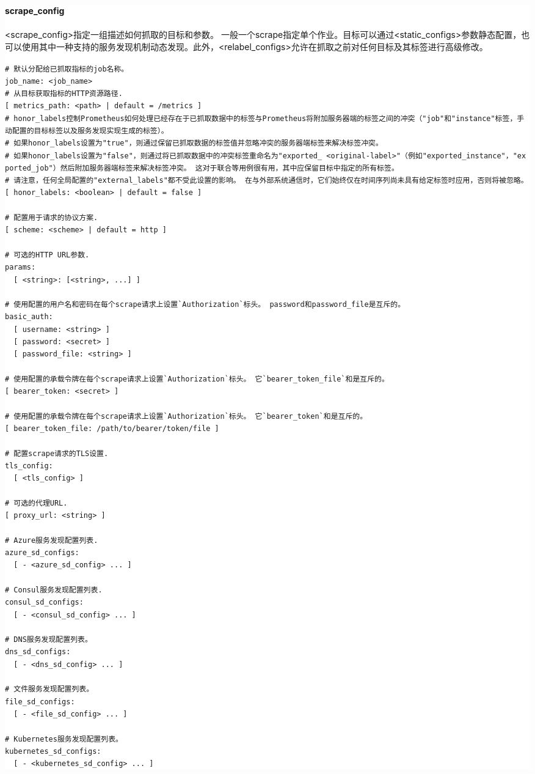 #### scrape_config

<scrape_config>指定一组描述如何抓取的目标和参数。 一般一个scrape指定单个作业。目标可以通过<static_configs>参数静态配置，也可以使用其中一种支持的服务发现机制动态发现。此外，<relabel_configs>允许在抓取之前对任何目标及其标签进行高级修改。

```
# 默认分配给已抓取指标的job名称。
job_name: <job_name>
# 从目标获取指标的HTTP资源路径.
[ metrics_path: <path> | default = /metrics ]
# honor_labels控制Prometheus如何处理已经存在于已抓取数据中的标签与Prometheus将附加服务器端的标签之间的冲突（"job"和"instance"标签，手动配置的目标标签以及服务发现实现生成的标签）。
# 如果honor_labels设置为"true"，则通过保留已抓取数据的标签值并忽略冲突的服务器端标签来解决标签冲突。
# 如果honor_labels设置为"false"，则通过将已抓取数据中的冲突标签重命名为"exported_ <original-label>"（例如"exported_instance"，"exported_job"）然后附加服务器端标签来解决标签冲突。 这对于联合等用例很有用，其中应保留目标中指定的所有标签。
# 请注意，任何全局配置的"external_labels"都不受此设置的影响。 在与外部系统通信时，它们始终仅在时间序列尚未具有给定标签时应用，否则将被忽略。
[ honor_labels: <boolean> | default = false ]

# 配置用于请求的协议方案.
[ scheme: <scheme> | default = http ]

# 可选的HTTP URL参数.
params:
  [ <string>: [<string>, ...] ]

# 使用配置的用户名和密码在每个scrape请求上设置`Authorization`标头。 password和password_file是互斥的。
basic_auth:
  [ username: <string> ]
  [ password: <secret> ]
  [ password_file: <string> ]

# 使用配置的承载令牌在每个scrape请求上设置`Authorization`标头。 它`bearer_token_file`和是互斥的。
[ bearer_token: <secret> ]

# 使用配置的承载令牌在每个scrape请求上设置`Authorization`标头。 它`bearer_token`和是互斥的。
[ bearer_token_file: /path/to/bearer/token/file ]

# 配置scrape请求的TLS设置.
tls_config:
  [ <tls_config> ]

# 可选的代理URL.
[ proxy_url: <string> ]

# Azure服务发现配置列表.
azure_sd_configs:
  [ - <azure_sd_config> ... ]

# Consul服务发现配置列表.
consul_sd_configs:
  [ - <consul_sd_config> ... ]

# DNS服务发现配置列表。
dns_sd_configs:
  [ - <dns_sd_config> ... ]

# 文件服务发现配置列表。
file_sd_configs:
  [ - <file_sd_config> ... ]

# Kubernetes服务发现配置列表。
kubernetes_sd_configs:
  [ - <kubernetes_sd_config> ... ]

```